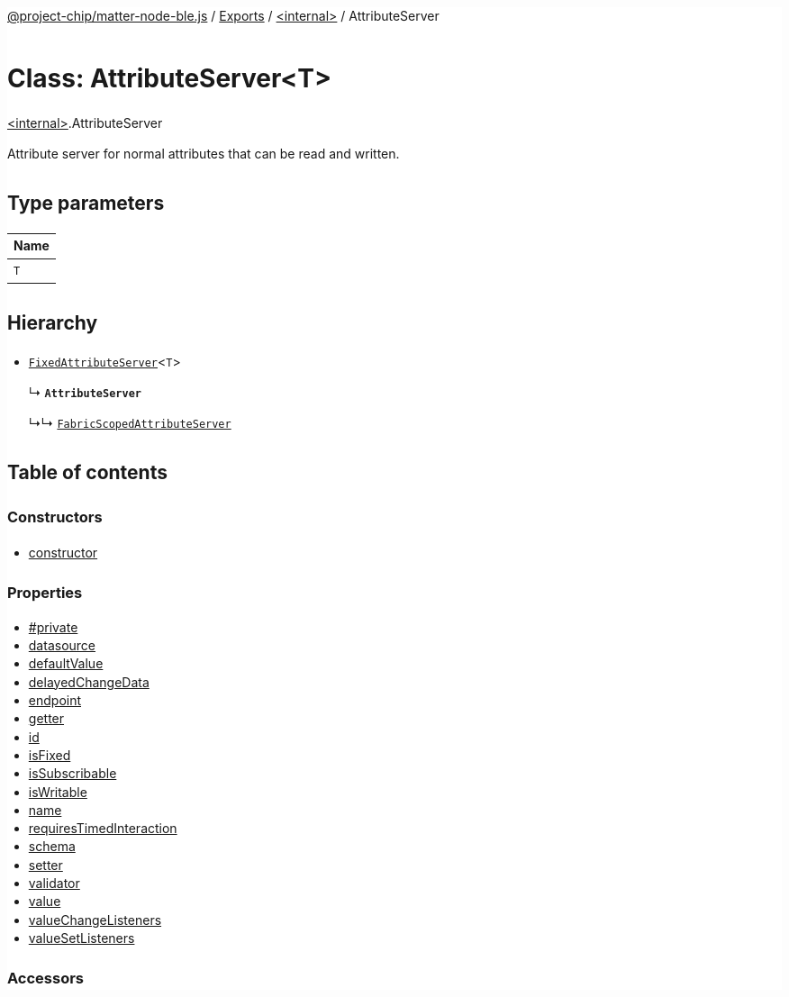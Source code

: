 [@project-chip/matter-node-ble.js](../README.md) / [Exports](../modules.md) / [\<internal\>](../modules/internal_.md) / AttributeServer

# Class: AttributeServer\<T\>

[\<internal\>](../modules/internal_.md).AttributeServer

Attribute server for normal attributes that can be read and written.

## Type parameters

| Name |
| :------ |
| `T` |

## Hierarchy

- [`FixedAttributeServer`](internal_.FixedAttributeServer.md)\<`T`\>

  ↳ **`AttributeServer`**

  ↳↳ [`FabricScopedAttributeServer`](internal_.FabricScopedAttributeServer.md)

## Table of contents

### Constructors

- [constructor](internal_.AttributeServer.md#constructor)

### Properties

- [#private](internal_.AttributeServer.md##private)
- [datasource](internal_.AttributeServer.md#datasource)
- [defaultValue](internal_.AttributeServer.md#defaultvalue)
- [delayedChangeData](internal_.AttributeServer.md#delayedchangedata)
- [endpoint](internal_.AttributeServer.md#endpoint)
- [getter](internal_.AttributeServer.md#getter)
- [id](internal_.AttributeServer.md#id)
- [isFixed](internal_.AttributeServer.md#isfixed)
- [isSubscribable](internal_.AttributeServer.md#issubscribable)
- [isWritable](internal_.AttributeServer.md#iswritable)
- [name](internal_.AttributeServer.md#name)
- [requiresTimedInteraction](internal_.AttributeServer.md#requirestimedinteraction)
- [schema](internal_.AttributeServer.md#schema)
- [setter](internal_.AttributeServer.md#setter)
- [validator](internal_.AttributeServer.md#validator)
- [value](internal_.AttributeServer.md#value)
- [valueChangeListeners](internal_.AttributeServer.md#valuechangelisteners)
- [valueSetListeners](internal_.AttributeServer.md#valuesetlisteners)

### Accessors
